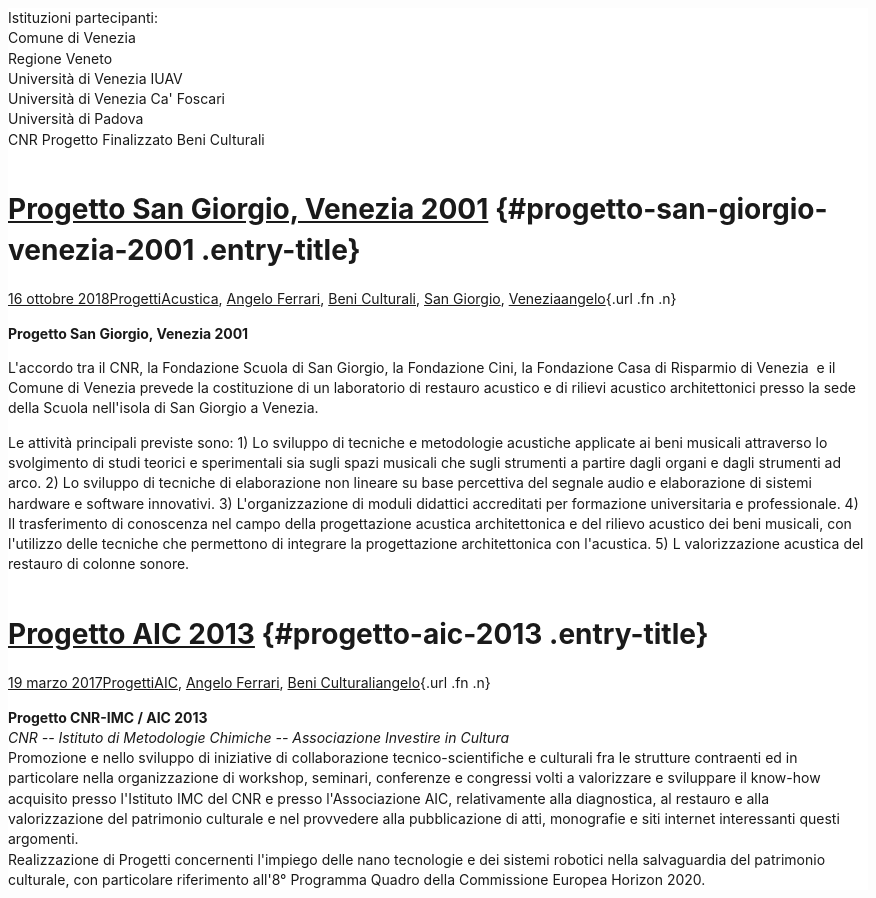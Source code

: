 Istituzioni partecipanti:\
Comune di Venezia\
Regione Veneto\
Università di Venezia IUAV\
Università di Venezia Ca' Foscari\
Università di Padova\
CNR Progetto Finalizzato Beni Culturali

[Progetto San Giorgio, Venezia 2001](indexe49d.html?p=1636) {#progetto-san-giorgio-venezia-2001 .entry-title}
===========================================================

[16 ottobre 2018](indexe49d.html?p=1636 "Permalink a Progetto San Giorgio, Venezia 2001")[Progetti](index0b40.html?cat=9)[Acustica](indexa1b9.html?tag=acustica), [Angelo Ferrari](indexdddd.html?tag=angelo-ferrari), [Beni Culturali](index883e.html?tag=beni-culturali), [San Giorgio](index4a7a.html?tag=san-giorgio), [Venezia](index05f5.html?tag=venezia)[angelo](indexcd64.html?author=1 "Vedi tutti gli articoli di angelo"){.url .fn .n}

**Progetto San Giorgio, Venezia 2001**

L'accordo tra il CNR, la Fondazione Scuola di San Giorgio, la Fondazione Cini, la Fondazione Casa di Risparmio di Venezia  e il Comune di Venezia prevede la costituzione di un laboratorio di restauro acustico e di rilievi acustico architettonici presso la sede della Scuola nell'isola di San Giorgio a Venezia.

Le attività principali previste sono: 1) Lo sviluppo di tecniche e metodologie acustiche applicate ai beni musicali attraverso lo svolgimento di studi teorici e sperimentali sia sugli spazi musicali che sugli strumenti a partire dagli organi e dagli strumenti ad arco. 2) Lo sviluppo di tecniche di elaborazione non lineare su base percettiva del segnale audio e elaborazione di sistemi hardware e software innovativi. 3) L'organizzazione di moduli didattici accreditati per formazione universitaria e professionale. 4) Il trasferimento di conoscenza nel campo della progettazione acustica architettonica e del rilievo acustico dei beni musicali, con l'utilizzo delle tecniche che permettono di integrare la progettazione architettonica con l'acustica. 5) L valorizzazione acustica del restauro di colonne sonore.

[Progetto AIC 2013](index9117.html?p=858) {#progetto-aic-2013 .entry-title}
=========================================

[19 marzo 2017](index9117.html?p=858 "Permalink a Progetto AIC 2013")[Progetti](index0b40.html?cat=9)[AIC](indexfd92.html?tag=aic), [Angelo Ferrari](indexdddd.html?tag=angelo-ferrari), [Beni Culturali](index883e.html?tag=beni-culturali)[angelo](indexcd64.html?author=1 "Vedi tutti gli articoli di angelo"){.url .fn .n}

**Progetto CNR-IMC / AIC 2013**\
*CNR -- Istituto di Metodologie Chimiche -- Associazione Investire in Cultura*\
Promozione e nello sviluppo di iniziative di collaborazione tecnico-scientifiche e culturali fra le strutture contraenti ed in particolare nella organizzazione di workshop, seminari, conferenze e congressi volti a valorizzare e sviluppare il know-how acquisito presso l'Istituto IMC del CNR e presso l'Associazione AIC, relativamente alla diagnostica, al restauro e alla valorizzazione del patrimonio culturale e nel provvedere alla pubblicazione di atti, monografie e siti internet interessanti questi argomenti.\
Realizzazione di Progetti concernenti l'impiego delle nano tecnologie e dei sistemi robotici nella salvaguardia del patrimonio culturale, con particolare riferimento all'8° Programma Quadro della Commissione Europea Horizon 2020.
